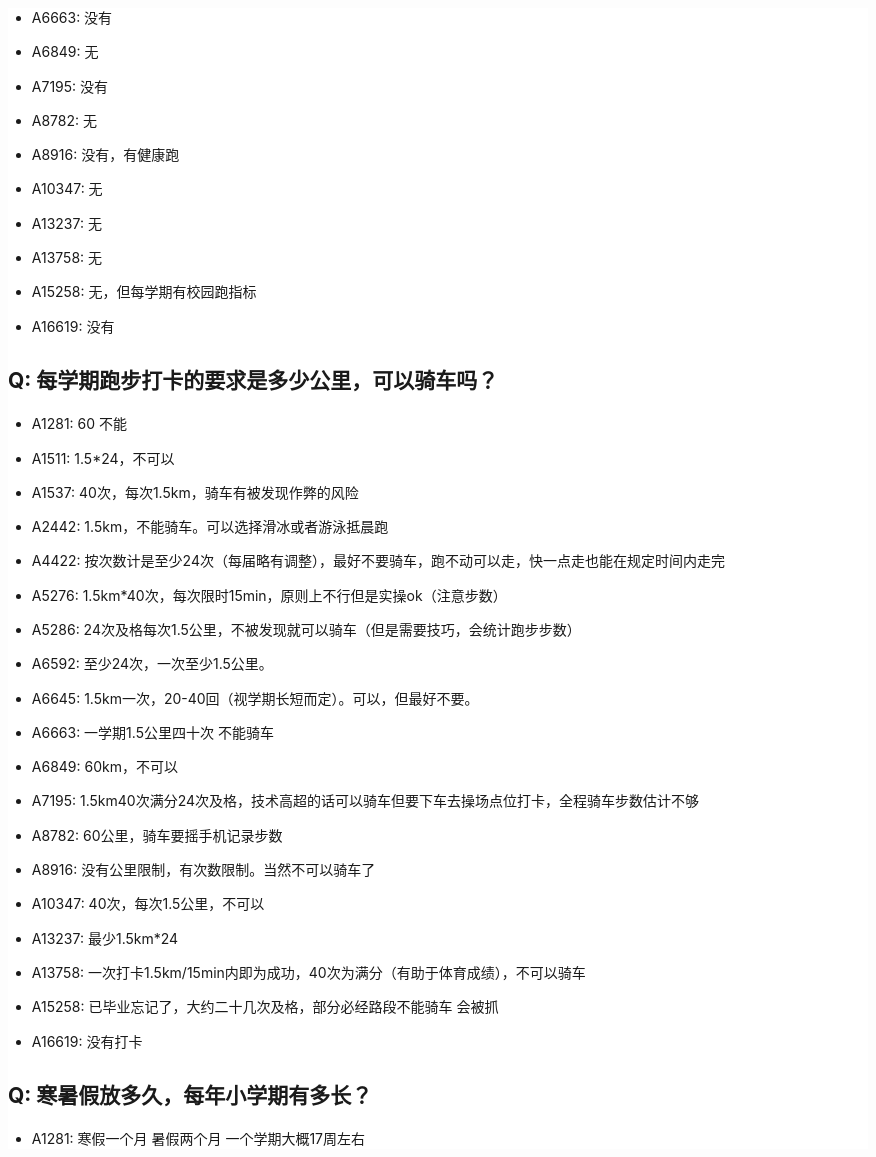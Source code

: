 - A6663: 没有

- A6849: 无

- A7195: 没有

- A8782: 无

- A8916: 没有，有健康跑

- A10347: 无

- A13237: 无

- A13758: 无

- A15258: 无，但每学期有校园跑指标

- A16619: 没有

## Q: 每学期跑步打卡的要求是多少公里，可以骑车吗？

- A1281: 60 不能

- A1511: 1.5\*24，不可以

- A1537: 40次，每次1.5km，骑车有被发现作弊的风险

- A2442: 1.5km，不能骑车。可以选择滑冰或者游泳抵晨跑

- A4422: 按次数计是至少24次（每届略有调整），最好不要骑车，跑不动可以走，快一点走也能在规定时间内走完

- A5276: 1.5km\*40次，每次限时15min，原则上不行但是实操ok（注意步数）

- A5286: 24次及格每次1.5公里，不被发现就可以骑车（但是需要技巧，会统计跑步步数）

- A6592: 至少24次，一次至少1.5公里。

- A6645: 1.5km一次，20-40回（视学期长短而定）。可以，但最好不要。

- A6663: 一学期1.5公里四十次 不能骑车

- A6849: 60km，不可以

- A7195: 1.5km40次满分24次及格，技术高超的话可以骑车但要下车去操场点位打卡，全程骑车步数估计不够

- A8782: 60公里，骑车要摇手机记录步数

- A8916: 没有公里限制，有次数限制。当然不可以骑车了

- A10347: 40次，每次1.5公里，不可以

- A13237: 最少1.5km\*24

- A13758: 一次打卡1.5km/15min内即为成功，40次为满分（有助于体育成绩），不可以骑车

- A15258: 已毕业忘记了，大约二十几次及格，部分必经路段不能骑车 会被抓

- A16619: 没有打卡

## Q: 寒暑假放多久，每年小学期有多长？

- A1281: 寒假一个月 暑假两个月 一个学期大概17周左右
